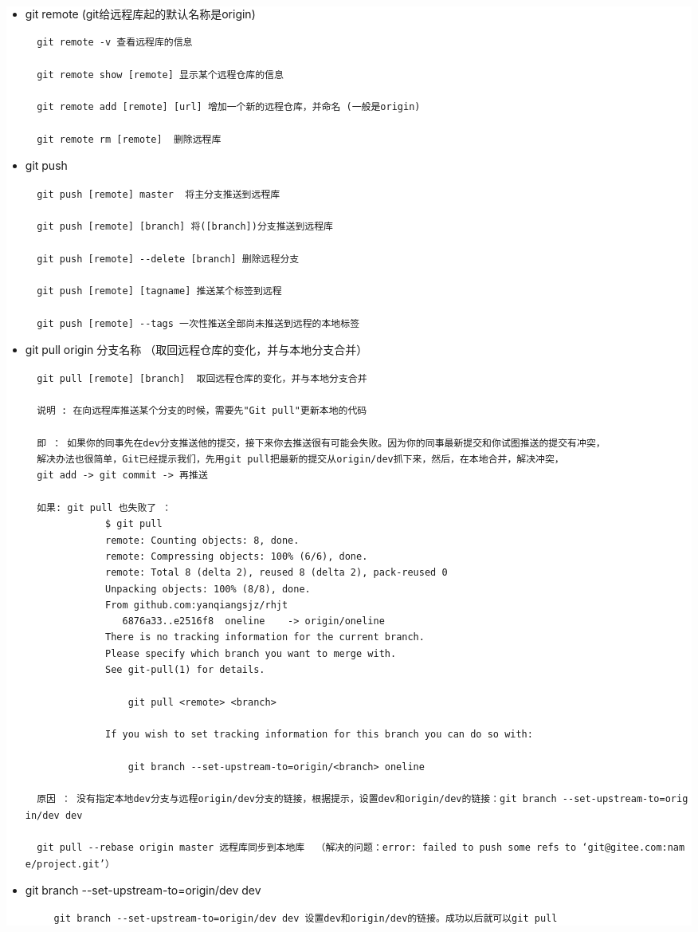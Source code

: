
- git remote (git给远程库起的默认名称是origin)

		git remote -v 查看远程库的信息

		git remote show [remote] 显示某个远程仓库的信息

		git remote add [remote] [url] 增加一个新的远程仓库，并命名 (一般是origin)

		git remote rm [remote]  删除远程库
		

- git push 
		
		git push [remote] master  将主分支推送到远程库
		
		git push [remote] [branch] 将([branch])分支推送到远程库

		git push [remote] --delete [branch] 删除远程分支

		git push [remote] [tagname] 推送某个标签到远程

		git push [remote] --tags 一次性推送全部尚未推送到远程的本地标签

     	
- git pull origin 分支名称 （取回远程仓库的变化，并与本地分支合并）

	 	git pull [remote] [branch]  取回远程仓库的变化，并与本地分支合并

		说明 : 在向远程库推送某个分支的时候，需要先"Git pull"更新本地的代码

	 	即 ： 如果你的同事先在dev分支推送他的提交，接下来你去推送很有可能会失败。因为你的同事最新提交和你试图推送的提交有冲突，
		解决办法也很简单，Git已经提示我们，先用git pull把最新的提交从origin/dev抓下来，然后，在本地合并，解决冲突，
		git add -> git commit -> 再推送

		如果: git pull 也失败了 ： 
					$ git pull
					remote: Counting objects: 8, done.
					remote: Compressing objects: 100% (6/6), done.
					remote: Total 8 (delta 2), reused 8 (delta 2), pack-reused 0
					Unpacking objects: 100% (8/8), done.
					From github.com:yanqiangsjz/rhjt
					   6876a33..e2516f8  oneline    -> origin/oneline
					There is no tracking information for the current branch.
					Please specify which branch you want to merge with.
					See git-pull(1) for details.
					
					    git pull <remote> <branch>
					
					If you wish to set tracking information for this branch you can do so with:
					
					    git branch --set-upstream-to=origin/<branch> oneline
		
		原因 ： 没有指定本地dev分支与远程origin/dev分支的链接，根据提示，设置dev和origin/dev的链接：git branch --set-upstream-to=origin/dev dev

		git pull --rebase origin master 远程库同步到本地库  （解决的问题：error: failed to push some refs to ‘git@gitee.com:name/project.git’）


-  git branch --set-upstream-to=origin/dev dev

			git branch --set-upstream-to=origin/dev dev 设置dev和origin/dev的链接。成功以后就可以git pull
